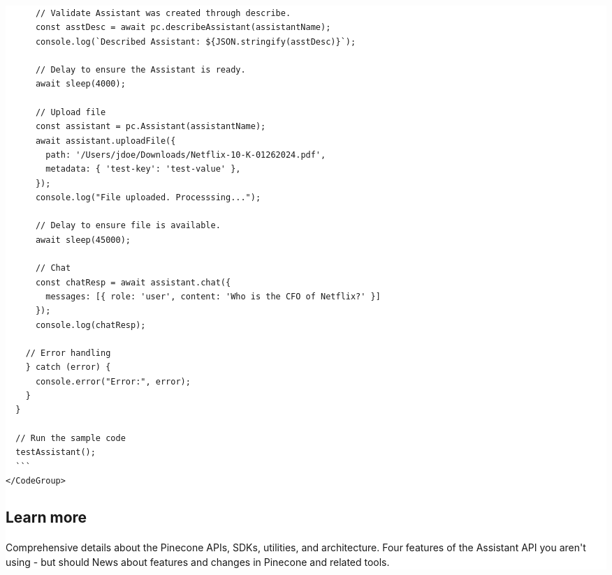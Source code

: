           // Validate Assistant was created through describe.
          const asstDesc = await pc.describeAssistant(assistantName);
          console.log(`Described Assistant: ${JSON.stringify(asstDesc)}`);

          // Delay to ensure the Assistant is ready.
          await sleep(4000);

          // Upload file
          const assistant = pc.Assistant(assistantName);
          await assistant.uploadFile({
            path: '/Users/jdoe/Downloads/Netflix-10-K-01262024.pdf',
            metadata: { 'test-key': 'test-value' },
          });
          console.log("File uploaded. Processsing...");

          // Delay to ensure file is available.
          await sleep(45000);

          // Chat
          const chatResp = await assistant.chat({
            messages: [{ role: 'user', content: 'Who is the CFO of Netflix?' }]
          });
          console.log(chatResp);
          
        // Error handling
        } catch (error) {
          console.error("Error:", error);
        }
      }

      // Run the sample code
      testAssistant();
      ```
    </CodeGroup>
  </Tab>
</Tabs>

## Learn more

<CardGroup cols={3}>
  <Card title="API Reference" icon="code-simple" href="/reference">
    Comprehensive details about the Pinecone APIs, SDKs, utilities, and architecture.
  </Card>

  <Card title="Blog" icon="blog" href="https://www.pinecone.io/learn/assistant-api-deep-dive/">
    Four features of the Assistant API you aren't using - but should
  </Card>

  <Card title="Releases" icon="party-horn" href="/release-notes">
    News about features and changes in Pinecone and related tools.
  </Card>
</CardGroup>
